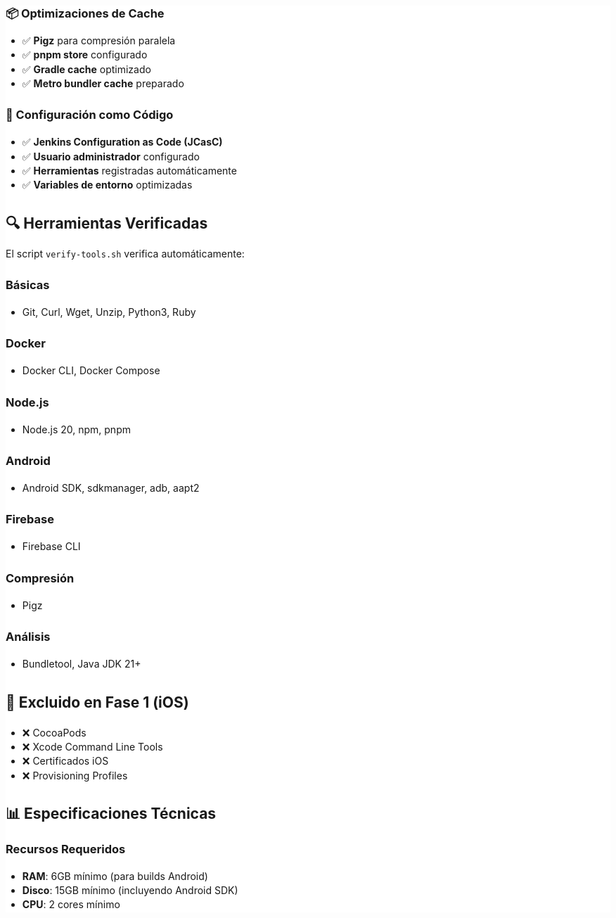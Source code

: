 ### 📦 Optimizaciones de Cache
- ✅ **Pigz** para compresión paralela
- ✅ **pnpm store** configurado
- ✅ **Gradle cache** optimizado
- ✅ **Metro bundler cache** preparado

### 🔧 Configuración como Código
- ✅ **Jenkins Configuration as Code (JCasC)**
- ✅ **Usuario administrador** configurado
- ✅ **Herramientas** registradas automáticamente
- ✅ **Variables de entorno** optimizadas

## 🔍 Herramientas Verificadas

El script `verify-tools.sh` verifica automáticamente:

### Básicas
- Git, Curl, Wget, Unzip, Python3, Ruby

### Docker
- Docker CLI, Docker Compose

### Node.js
- Node.js 20, npm, pnpm

### Android
- Android SDK, sdkmanager, adb, aapt2

### Firebase
- Firebase CLI

### Compresión
- Pigz

### Análisis
- Bundletool, Java JDK 21+

## 🚧 Excluido en Fase 1 (iOS)

- ❌ CocoaPods
- ❌ Xcode Command Line Tools
- ❌ Certificados iOS
- ❌ Provisioning Profiles

## 📊 Especificaciones Técnicas

### Recursos Requeridos
- **RAM**: 6GB mínimo (para builds Android)
- **Disco**: 15GB mínimo (incluyendo Android SDK)
- **CPU**: 2 cores mínimo
